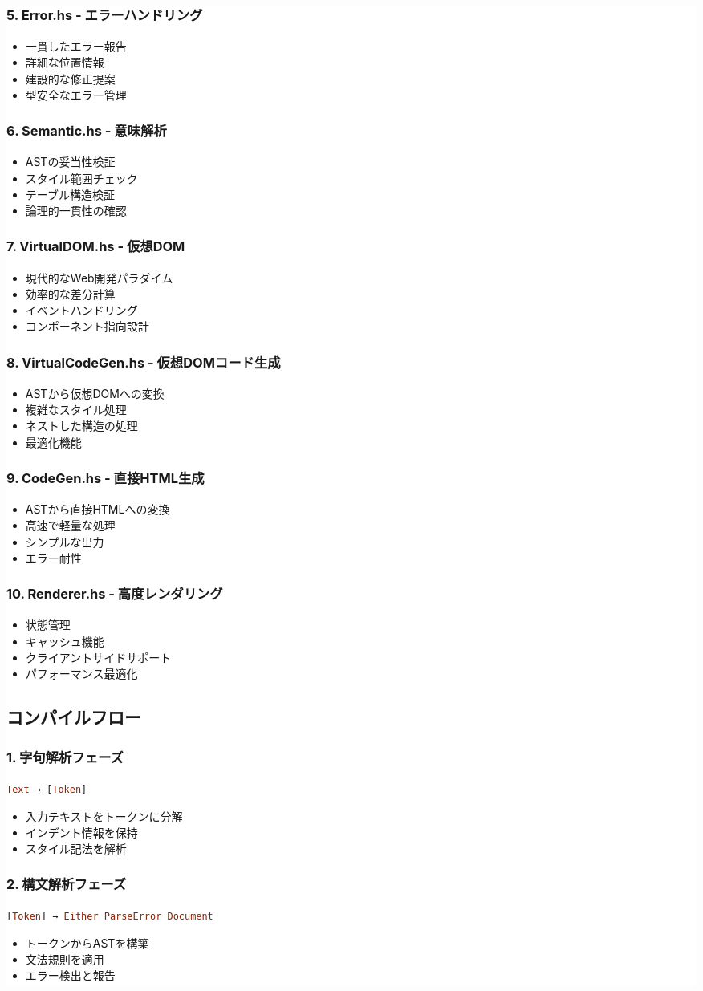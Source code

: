 ### 5. **Error.hs** - エラーハンドリング
- 一貫したエラー報告
- 詳細な位置情報
- 建設的な修正提案
- 型安全なエラー管理

### 6. **Semantic.hs** - 意味解析
- ASTの妥当性検証
- スタイル範囲チェック
- テーブル構造検証
- 論理的一貫性の確認

### 7. **VirtualDOM.hs** - 仮想DOM
- 現代的なWeb開発パラダイム
- 効率的な差分計算
- イベントハンドリング
- コンポーネント指向設計

### 8. **VirtualCodeGen.hs** - 仮想DOMコード生成
- ASTから仮想DOMへの変換
- 複雑なスタイル処理
- ネストした構造の処理
- 最適化機能

### 9. **CodeGen.hs** - 直接HTML生成
- ASTから直接HTMLへの変換
- 高速で軽量な処理
- シンプルな出力
- エラー耐性

### 10. **Renderer.hs** - 高度レンダリング
- 状態管理
- キャッシュ機能
- クライアントサイドサポート
- パフォーマンス最適化

## コンパイルフロー

### 1. 字句解析フェーズ
```haskell
Text → [Token]
```
- 入力テキストをトークンに分解
- インデント情報を保持
- スタイル記法を解析

### 2. 構文解析フェーズ
```haskell
[Token] → Either ParseError Document
```
- トークンからASTを構築
- 文法規則を適用
- エラー検出と報告
